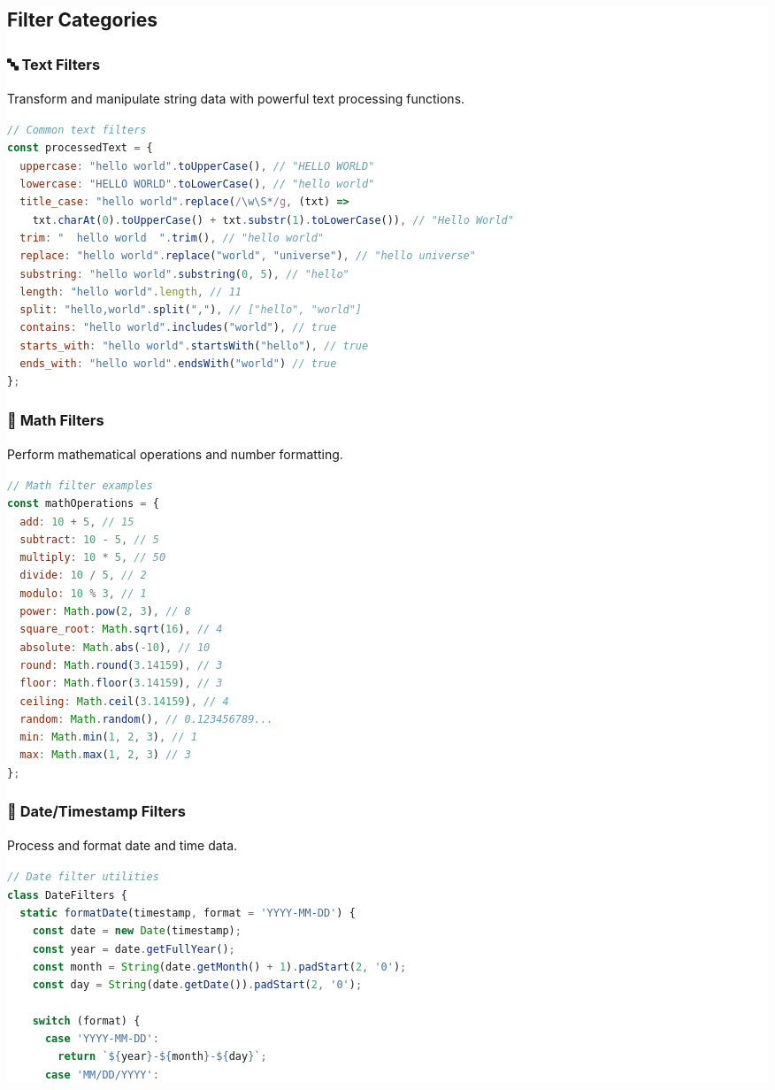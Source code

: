 ## Filter Categories

### 🔤 **Text Filters**

Transform and manipulate string data with powerful text processing functions.

```javascript
// Common text filters
const processedText = {
  uppercase: "hello world".toUpperCase(), // "HELLO WORLD"
  lowercase: "HELLO WORLD".toLowerCase(), // "hello world"
  title_case: "hello world".replace(/\w\S*/g, (txt) => 
    txt.charAt(0).toUpperCase() + txt.substr(1).toLowerCase()), // "Hello World"
  trim: "  hello world  ".trim(), // "hello world"
  replace: "hello world".replace("world", "universe"), // "hello universe"
  substring: "hello world".substring(0, 5), // "hello"
  length: "hello world".length, // 11
  split: "hello,world".split(","), // ["hello", "world"]
  contains: "hello world".includes("world"), // true
  starts_with: "hello world".startsWith("hello"), // true
  ends_with: "hello world".endsWith("world") // true
};
```

### 🔢 **Math Filters**

Perform mathematical operations and number formatting.

```javascript
// Math filter examples
const mathOperations = {
  add: 10 + 5, // 15
  subtract: 10 - 5, // 5
  multiply: 10 * 5, // 50
  divide: 10 / 5, // 2
  modulo: 10 % 3, // 1
  power: Math.pow(2, 3), // 8
  square_root: Math.sqrt(16), // 4
  absolute: Math.abs(-10), // 10
  round: Math.round(3.14159), // 3
  floor: Math.floor(3.14159), // 3
  ceiling: Math.ceil(3.14159), // 4
  random: Math.random(), // 0.123456789...
  min: Math.min(1, 2, 3), // 1
  max: Math.max(1, 2, 3) // 3
};
```

### 📅 **Date/Timestamp Filters**

Process and format date and time data.

```javascript
// Date filter utilities
class DateFilters {
  static formatDate(timestamp, format = 'YYYY-MM-DD') {
    const date = new Date(timestamp);
    const year = date.getFullYear();
    const month = String(date.getMonth() + 1).padStart(2, '0');
    const day = String(date.getDate()).padStart(2, '0');
    
    switch (format) {
      case 'YYYY-MM-DD':
        return `${year}-${month}-${day}`;
      case 'MM/DD/YYYY':
```